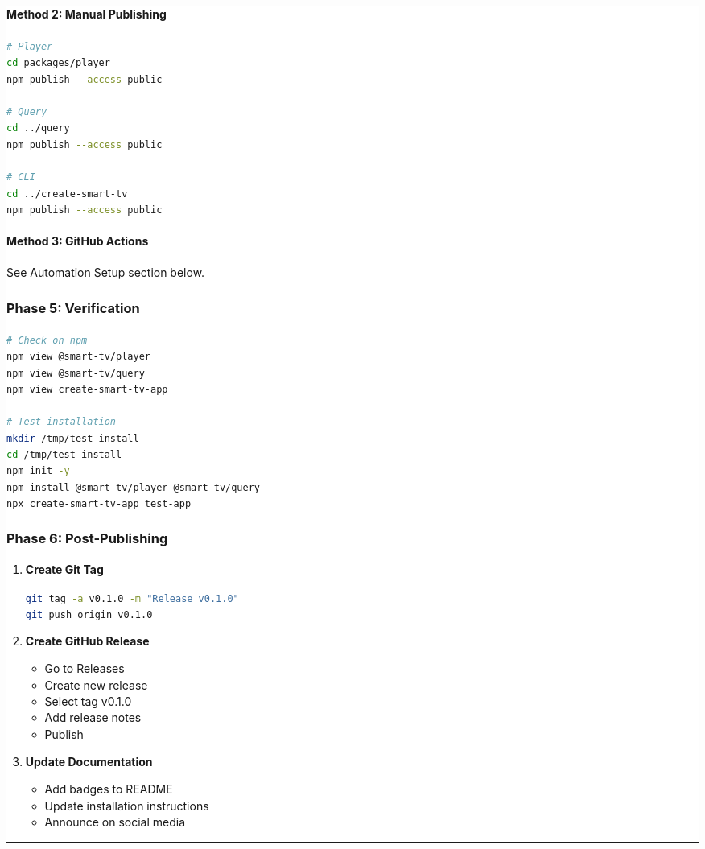 #### Method 2: Manual Publishing

```bash
# Player
cd packages/player
npm publish --access public

# Query
cd ../query
npm publish --access public

# CLI
cd ../create-smart-tv
npm publish --access public
```

#### Method 3: GitHub Actions

See [Automation Setup](#automation-setup) section below.

### Phase 5: Verification

```bash
# Check on npm
npm view @smart-tv/player
npm view @smart-tv/query
npm view create-smart-tv-app

# Test installation
mkdir /tmp/test-install
cd /tmp/test-install
npm init -y
npm install @smart-tv/player @smart-tv/query
npx create-smart-tv-app test-app
```

### Phase 6: Post-Publishing

1. **Create Git Tag**
   ```bash
   git tag -a v0.1.0 -m "Release v0.1.0"
   git push origin v0.1.0
   ```

2. **Create GitHub Release**
   - Go to Releases
   - Create new release
   - Select tag v0.1.0
   - Add release notes
   - Publish

3. **Update Documentation**
   - Add badges to README
   - Update installation instructions
   - Announce on social media

---